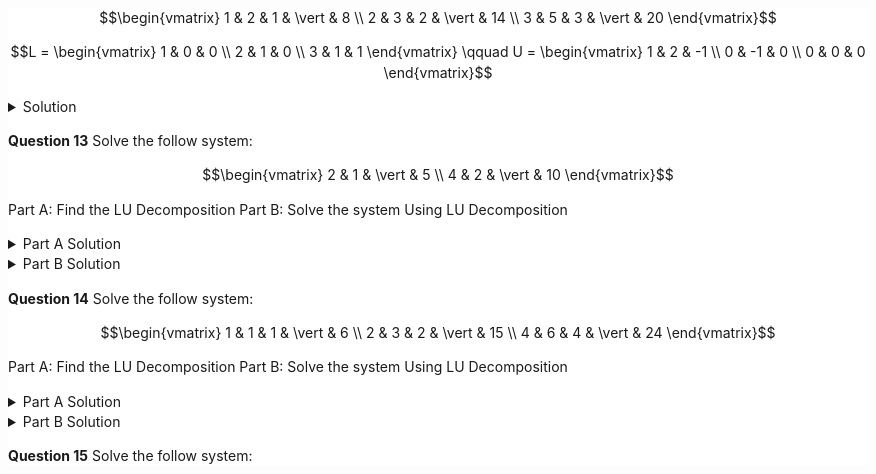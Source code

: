 ```math 
\begin{vmatrix}
    1 & 2 & 1 & \vert & 8 \\
    2 & 3 & 2 & \vert & 14 \\
    3 & 5 & 3 & \vert & 20
\end{vmatrix}
```

```math
L = \begin{vmatrix}
1 & 0 & 0 \\
2 & 1 & 0 \\
3 & 1 & 1
\end{vmatrix}

\qquad

U = \begin{vmatrix}
1 & 2 & -1 \\
0 & -1 & 0 \\
0 & 0 & 0
\end{vmatrix}
```

<details><summary>Solution</summary></details>


**Question 13** Solve the follow system:

```math 
\begin{vmatrix}
    2 & 1 & \vert & 5 \\
    4 & 2 & \vert & 10 
\end{vmatrix}
```
Part A: Find the LU Decomposition
Part B: Solve the system Using LU Decomposition

<details><summary>Part A Solution</summary></details>
<details><summary>Part B Solution</summary></details>


**Question 14** Solve the follow system:

```math 
\begin{vmatrix}
    1 & 1 & 1 & \vert & 6 \\
    2 & 3 & 2 & \vert & 15 \\
    4 & 6 & 4 & \vert & 24
\end{vmatrix}
```
Part A: Find the LU Decomposition
Part B: Solve the system Using LU Decomposition

<details><summary>Part A Solution</summary></details>
<details><summary>Part B Solution</summary></details>

**Question 15** Solve the follow system:
